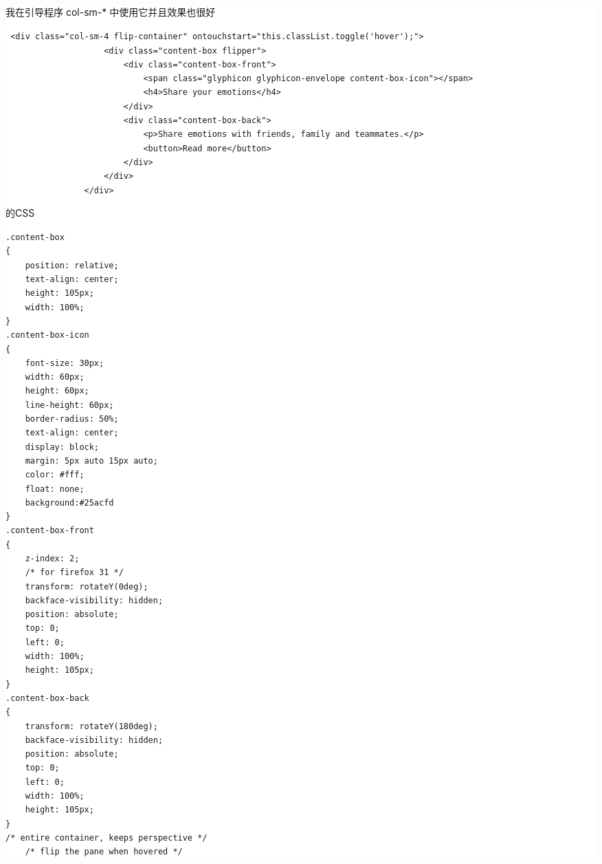 我在引导程序 col-sm-* 中使用它并且效果也很好

```
 <div class="col-sm-4 flip-container" ontouchstart="this.classList.toggle('hover');">
                    <div class="content-box flipper">
                        <div class="content-box-front">
                            <span class="glyphicon glyphicon-envelope content-box-icon"></span>
                            <h4>Share your emotions</h4>
                        </div>
                        <div class="content-box-back">
                            <p>Share emotions with friends, family and teammates.</p>
                            <button>Read more</button>
                        </div>
                    </div>
                </div> 
```

的CSS

```
.content-box
{
    position: relative;
    text-align: center;
    height: 105px;
    width: 100%;
}
.content-box-icon
{
    font-size: 30px;
    width: 60px;
    height: 60px;
    line-height: 60px;
    border-radius: 50%;
    text-align: center;
    display: block;
    margin: 5px auto 15px auto;
    color: #fff;
    float: none; 
    background:#25acfd                     
}
.content-box-front
{
    z-index: 2;
    /* for firefox 31 */
    transform: rotateY(0deg);
    backface-visibility: hidden;
    position: absolute;
    top: 0;
    left: 0;
    width: 100%;
    height: 105px;
}
.content-box-back
{
    transform: rotateY(180deg);
    backface-visibility: hidden;
    position: absolute;
    top: 0;
    left: 0;
    width: 100%;
    height: 105px;
}
/* entire container, keeps perspective */
    /* flip the pane when hovered */
```